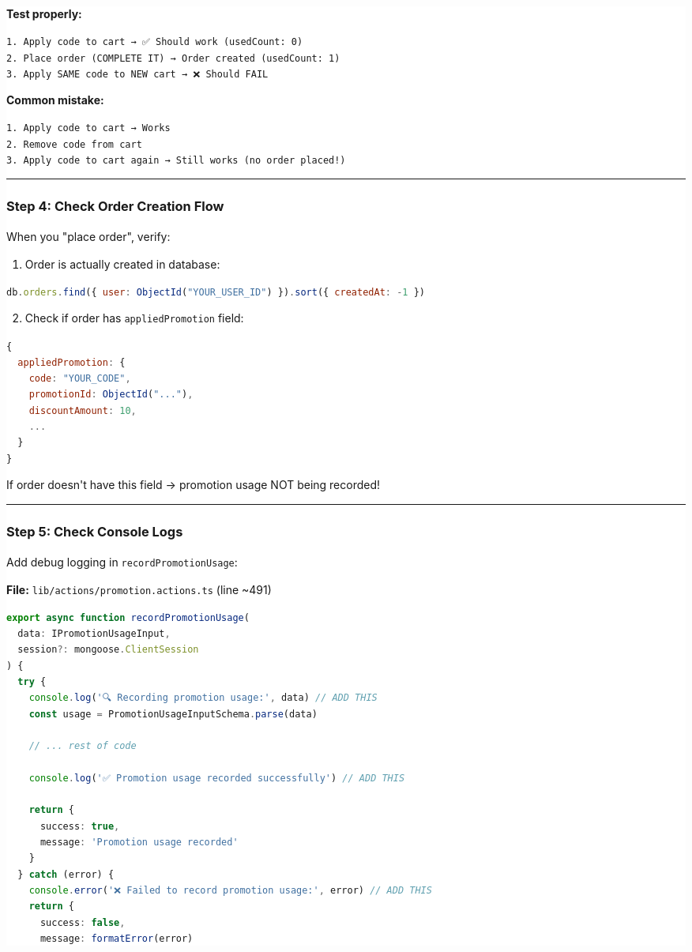 **Test properly:**
```
1. Apply code to cart → ✅ Should work (usedCount: 0)
2. Place order (COMPLETE IT) → Order created (usedCount: 1)
3. Apply SAME code to NEW cart → ❌ Should FAIL
```

**Common mistake:**
```
1. Apply code to cart → Works
2. Remove code from cart
3. Apply code to cart again → Still works (no order placed!)
```

---

### Step 4: Check Order Creation Flow

When you "place order", verify:

1. Order is actually created in database:
```javascript
db.orders.find({ user: ObjectId("YOUR_USER_ID") }).sort({ createdAt: -1 })
```

2. Check if order has `appliedPromotion` field:
```javascript
{
  appliedPromotion: {
    code: "YOUR_CODE",
    promotionId: ObjectId("..."),
    discountAmount: 10,
    ...
  }
}
```

If order doesn't have this field → promotion usage NOT being recorded!

---

### Step 5: Check Console Logs

Add debug logging in `recordPromotionUsage`:

**File:** `lib/actions/promotion.actions.ts` (line ~491)

```typescript
export async function recordPromotionUsage(
  data: IPromotionUsageInput,
  session?: mongoose.ClientSession
) {
  try {
    console.log('🔍 Recording promotion usage:', data) // ADD THIS
    const usage = PromotionUsageInputSchema.parse(data)
    
    // ... rest of code
    
    console.log('✅ Promotion usage recorded successfully') // ADD THIS
    
    return {
      success: true,
      message: 'Promotion usage recorded'
    }
  } catch (error) {
    console.error('❌ Failed to record promotion usage:', error) // ADD THIS
    return {
      success: false,
      message: formatError(error)
```